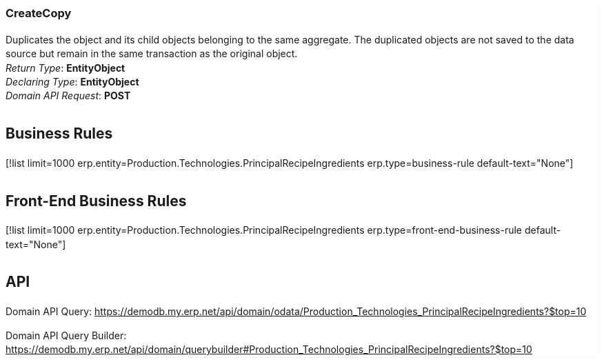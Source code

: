 
### CreateCopy

Duplicates the object and its child objects belonging to the same aggregate.              The duplicated objects are not saved to the data source but remain in the same transaction as the original object.  
_Return Type_: **EntityObject**  
_Declaring Type_: **EntityObject**  
_Domain API Request_: **POST**  


## Business Rules

[!list limit=1000 erp.entity=Production.Technologies.PrincipalRecipeIngredients erp.type=business-rule default-text="None"]

## Front-End Business Rules

[!list limit=1000 erp.entity=Production.Technologies.PrincipalRecipeIngredients erp.type=front-end-business-rule default-text="None"]

## API

Domain API Query:
<https://demodb.my.erp.net/api/domain/odata/Production_Technologies_PrincipalRecipeIngredients?$top=10>

Domain API Query Builder:
<https://demodb.my.erp.net/api/domain/querybuilder#Production_Technologies_PrincipalRecipeIngredients?$top=10>

